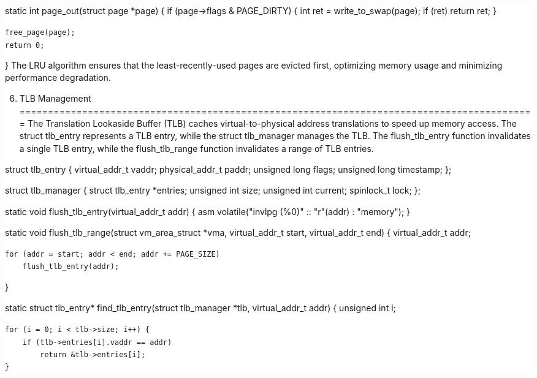 static int page_out(struct page *page) {
    if (page->flags & PAGE_DIRTY) {
        int ret = write_to_swap(page);
        if (ret)
            return ret;
    }

    free_page(page);
    return 0;
}
The LRU algorithm ensures that the least-recently-used pages are evicted first, optimizing memory usage and minimizing performance degradation.

6. TLB Management
===========================================================================================
The Translation Lookaside Buffer (TLB) caches virtual-to-physical address translations to speed up memory access. The struct tlb_entry represents a TLB entry, while the struct tlb_manager manages the TLB. The flush_tlb_entry function invalidates a single TLB entry, while the flush_tlb_range function invalidates a range of TLB entries.

struct tlb_entry {
    virtual_addr_t vaddr;
    physical_addr_t paddr;
    unsigned long flags;
    unsigned long timestamp;
};

struct tlb_manager {
    struct tlb_entry *entries;
    unsigned int size;
    unsigned int current;
    spinlock_t lock;
};

static void flush_tlb_entry(virtual_addr_t addr) {
    asm volatile("invlpg (%0)" :: "r"(addr) : "memory");
}

static void flush_tlb_range(struct vm_area_struct *vma,
                          virtual_addr_t start,
                          virtual_addr_t end) {
    virtual_addr_t addr;

    for (addr = start; addr < end; addr += PAGE_SIZE)
        flush_tlb_entry(addr);
}

static struct tlb_entry* find_tlb_entry(struct tlb_manager *tlb,
                                      virtual_addr_t addr) {
    unsigned int i;

    for (i = 0; i < tlb->size; i++) {
        if (tlb->entries[i].vaddr == addr)
            return &tlb->entries[i];
    }
